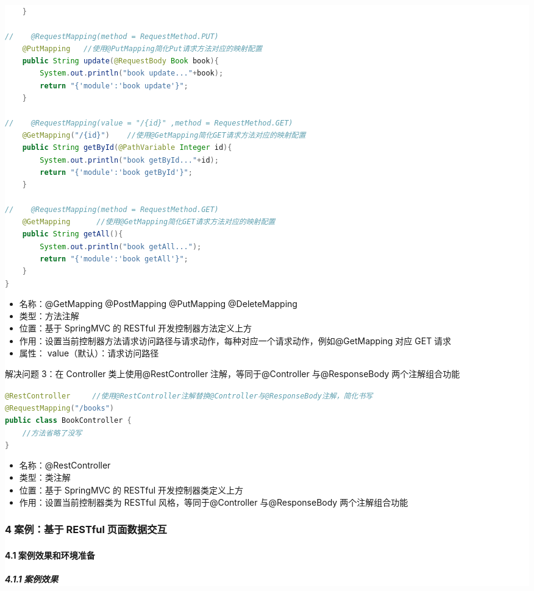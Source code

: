 ```java
    }

//    @RequestMapping(method = RequestMethod.PUT)
    @PutMapping   //使用@PutMapping简化Put请求方法对应的映射配置
    public String update(@RequestBody Book book){
        System.out.println("book update..."+book);
        return "{'module':'book update'}";
    }

//    @RequestMapping(value = "/{id}" ,method = RequestMethod.GET)
    @GetMapping("/{id}")    //使用@GetMapping简化GET请求方法对应的映射配置
    public String getById(@PathVariable Integer id){
        System.out.println("book getById..."+id);
        return "{'module':'book getById'}";
    }

//    @RequestMapping(method = RequestMethod.GET)
    @GetMapping      //使用@GetMapping简化GET请求方法对应的映射配置
    public String getAll(){
        System.out.println("book getAll...");
        return "{'module':'book getAll'}";
    }
}
```

- 名称：@GetMapping  @PostMapping  @PutMapping  @DeleteMapping
- 类型：方法注解
- 位置：基于 SpringMVC 的 RESTful 开发控制器方法定义上方
- 作用：设置当前控制器方法请求访问路径与请求动作，每种对应一个请求动作，例如@GetMapping 对应 GET 请求
- 属性：
  value（默认）：请求访问路径



解决问题 3：在 Controller 类上使用@RestController 注解，等同于@Controller 与@ResponseBody 两个注解组合功能

```java
@RestController     //使用@RestController注解替换@Controller与@ResponseBody注解，简化书写
@RequestMapping("/books")
public class BookController {
    //方法省略了没写
}
```

- 名称：@RestController
- 类型：类注解
- 位置：基于 SpringMVC 的 RESTful 开发控制器类定义上方
- 作用：设置当前控制器类为 RESTful 风格，等同于@Controller 与@ResponseBody 两个注解组合功能

### 4 案例：基于 RESTful 页面数据交互

#### 4.1 案例效果和环境准备

##### 4.1.1 案例效果
